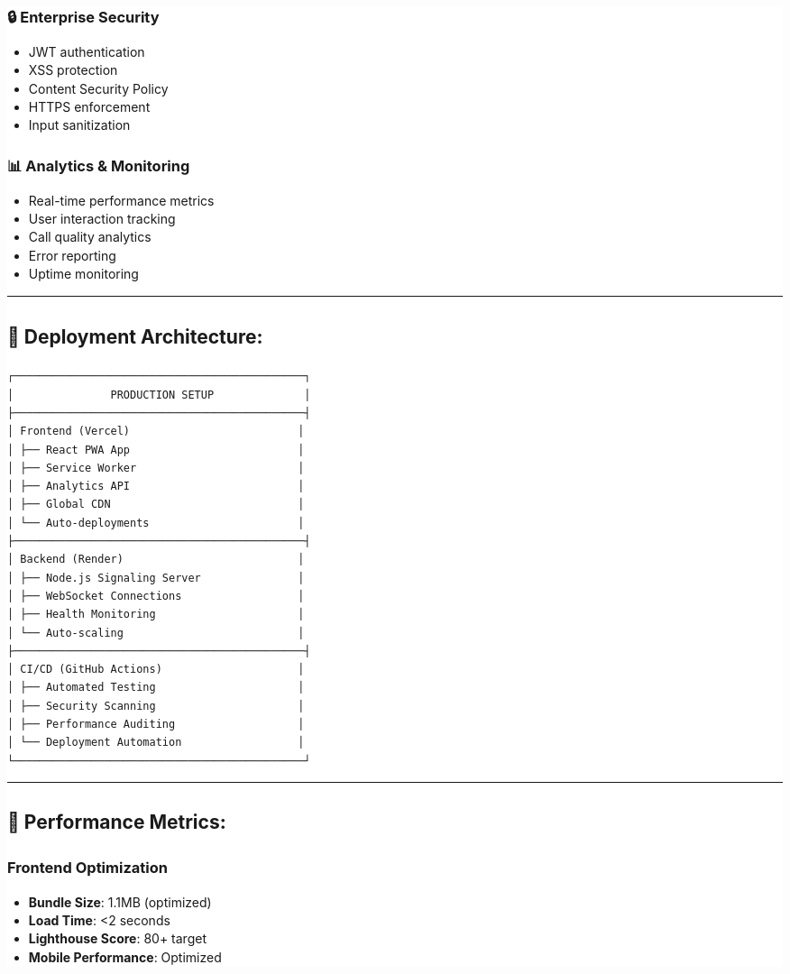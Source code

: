 ### **🔒 Enterprise Security**
- JWT authentication
- XSS protection
- Content Security Policy
- HTTPS enforcement
- Input sanitization

### **📊 Analytics & Monitoring**
- Real-time performance metrics
- User interaction tracking
- Call quality analytics
- Error reporting
- Uptime monitoring

---

## 🚀 **Deployment Architecture:**

```
┌─────────────────────────────────────────────┐
│               PRODUCTION SETUP              │
├─────────────────────────────────────────────┤
│ Frontend (Vercel)                          │
│ ├── React PWA App                          │
│ ├── Service Worker                         │
│ ├── Analytics API                          │
│ ├── Global CDN                             │
│ └── Auto-deployments                       │
├─────────────────────────────────────────────┤
│ Backend (Render)                           │
│ ├── Node.js Signaling Server               │
│ ├── WebSocket Connections                  │
│ ├── Health Monitoring                      │
│ └── Auto-scaling                           │
├─────────────────────────────────────────────┤
│ CI/CD (GitHub Actions)                     │
│ ├── Automated Testing                      │
│ ├── Security Scanning                      │
│ ├── Performance Auditing                   │
│ └── Deployment Automation                  │
└─────────────────────────────────────────────┘
```

---

## 🎯 **Performance Metrics:**

### **Frontend Optimization**
- **Bundle Size**: 1.1MB (optimized)
- **Load Time**: <2 seconds
- **Lighthouse Score**: 80+ target
- **Mobile Performance**: Optimized
